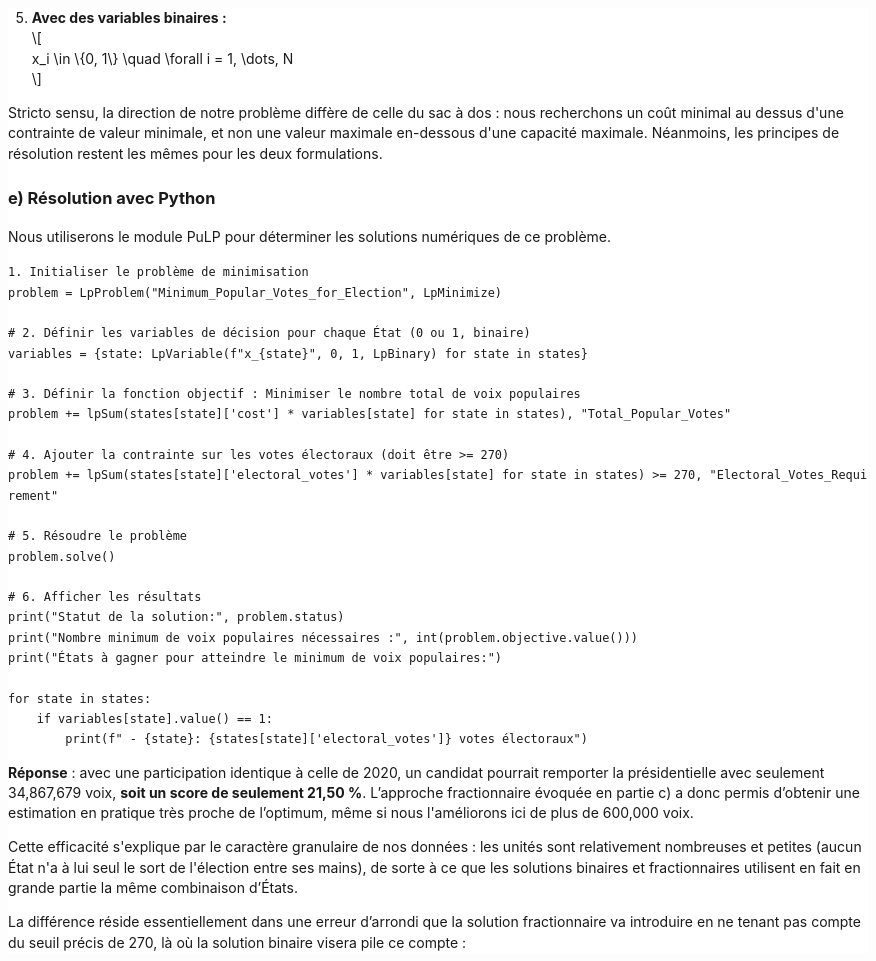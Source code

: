 5. **Avec des variables binaires :**  
    \\\[  
    x\_i \\in \\{0, 1\\} \\quad \\forall i = 1, \\dots, N  
    \\\]

Stricto sensu, la direction de notre problème diffère de celle du sac à dos : nous recherchons un coût minimal au dessus d'une contrainte de valeur minimale, et non une valeur maximale en-dessous d'une capacité maximale. Néanmoins, les principes de résolution restent les mêmes pour les deux formulations.

### e) Résolution avec Python

Nous utiliserons le module PuLP pour déterminer les solutions numériques de ce problème.

```
1. Initialiser le problème de minimisation
problem = LpProblem("Minimum_Popular_Votes_for_Election", LpMinimize)

# 2. Définir les variables de décision pour chaque État (0 ou 1, binaire)
variables = {state: LpVariable(f"x_{state}", 0, 1, LpBinary) for state in states}

# 3. Définir la fonction objectif : Minimiser le nombre total de voix populaires
problem += lpSum(states[state]['cost'] * variables[state] for state in states), "Total_Popular_Votes"

# 4. Ajouter la contrainte sur les votes électoraux (doit être >= 270)
problem += lpSum(states[state]['electoral_votes'] * variables[state] for state in states) >= 270, "Electoral_Votes_Requirement"

# 5. Résoudre le problème
problem.solve()

# 6. Afficher les résultats
print("Statut de la solution:", problem.status)
print("Nombre minimum de voix populaires nécessaires :", int(problem.objective.value()))
print("États à gagner pour atteindre le minimum de voix populaires:")

for state in states:
    if variables[state].value() == 1:
        print(f" - {state}: {states[state]['electoral_votes']} votes électoraux")
```

**Réponse** : avec une participation identique à celle de 2020, un candidat pourrait remporter la présidentielle avec seulement 34,867,679 voix, **soit un score de seulement 21,50 %**. L’approche fractionnaire évoquée en partie c) a donc permis d’obtenir une estimation en pratique très proche de l’optimum, même si nous l'améliorons ici de plus de 600,000 voix.

Cette efficacité s'explique par le caractère granulaire de nos données : les unités sont relativement nombreuses et petites (aucun État n'a à lui seul le sort de l'élection entre ses mains), de sorte à ce que les solutions binaires et fractionnaires utilisent en fait en grande partie la même combinaison d’États.

La différence réside essentiellement dans une erreur d’arrondi que la solution fractionnaire va introduire en ne tenant pas compte du seuil précis de 270, là où la solution binaire visera pile ce compte :
